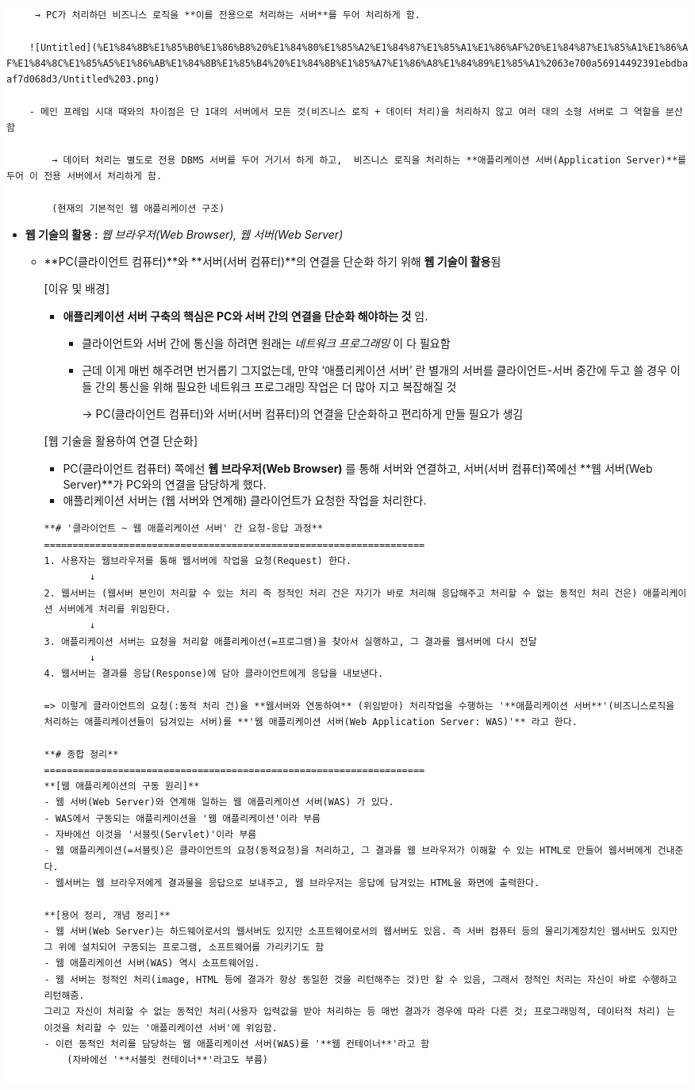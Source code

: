          → PC가 처리하던 비즈니스 로직을 **이를 전용으로 처리하는 서버**를 두어 처리하게 함.
        
        ![Untitled](%E1%84%8B%E1%85%B0%E1%86%B8%20%E1%84%80%E1%85%A2%E1%84%87%E1%85%A1%E1%86%AF%20%E1%84%87%E1%85%A1%E1%86%AF%E1%84%8C%E1%85%A5%E1%86%AB%E1%84%8B%E1%85%B4%20%E1%84%8B%E1%85%A7%E1%86%A8%E1%84%89%E1%85%A1%2063e700a56914492391ebdbaaf7d068d3/Untitled%203.png)
        
        - 메인 프레임 시대 때와의 차이점은 단 1대의 서버에서 모든 것(비즈니스 로직 + 데이터 처리)을 처리하지 않고 여러 대의 소형 서버로 그 역할을 분산함
            
            → 데이터 처리는 별도로 전용 DBMS 서버를 두어 거기서 하게 하고,  비즈니스 로직을 처리하는 **애플리케이션 서버(Application Server)**를 두어 이 전용 서버에서 처리하게 함.
            
            (현재의 기본적인 웹 애플리케이션 구조)
            
- **웹 기술의 활용 :** *웹 브라우저(Web Browser), 웹 서버(Web Server)*
    - **PC(클라이언트 컴퓨터)**와 **서버(서버 컴퓨터)**의 연결을 단순화 하기 위해 **웹 기술이 활용**됨
        
        [이유 및 배경]
        
        - **애플리케이션 서버 구축의 핵심은 PC와 서버 간의 연결을 단순화 해야하는 것** 임.
            - 클라이언트와 서버 간에 통신을 하려면 원래는 *네트워크 프로그래밍* 이 다 필요함
            - 근데 이게 매번 해주려면 번거롭기 그지없는데, 만약 ‘애플리케이션 서버’ 란 별개의 서버를 클라이언트-서버 중간에 두고 쓸 경우 이들 간의 통신을 위해 필요한 네트워크 프로그래밍 작업은 더 많아 지고 복잡해질 것
                
                →  PC(클라이언트 컴퓨터)와 서버(서버 컴퓨터)의 연결을 단순화하고 편리하게 만들 필요가 생김
                
        
        [웹 기술을 활용하여 연결 단순화]
        
        - PC(클라이언트 컴퓨터) 쪽에선 **웹 브라우저(Web Browser)** 를 통해 서버와 연결하고, 서버(서버 컴퓨터)쪽에선 **웹 서버(Web Server)**가 PC와의 연결을 담당하게 했다.
        - 애플리케이션 서버는 (웹 서버와 연계해) 클라이언트가 요청한 작업을 처리한다.
        
        ```
        **# '클라이언트 ~ 웹 애플리케이션 서버' 간 요청-응답 과정**
        ===================================================================
        1. 사용자는 웹브라우저를 통해 웹서버에 작업을 요청(Request) 한다.
        		↓
        2. 웹서버는 (웹서버 본인이 처리할 수 있는 처리 즉 정적인 처리 건은 자기가 바로 처리해 응답해주고 처리할 수 없는 동적인 처리 건은) 애플리케이션 서버에게 처리를 위임한다.
        		↓
        3. 애플리케이션 서버는 요청을 처리할 애플리케이션(=프로그램)을 찾아서 실행하고, 그 결과를 웹서버에 다시 전달
        		↓
        4. 웹서버는 결과를 응답(Response)에 담아 클라이언트에게 응답을 내보낸다.
        
        => 이렇게 클라이언트의 요청(:동적 처리 건)을 **웹서버와 연동하여** (위임받아) 처리작업을 수행하는 '**애플리케이션 서버**'(비즈니스로직을 처리하는 애플리케이션들이 담겨있는 서버)를 **'웹 애플리케이션 서버(Web Application Server: WAS)'** 라고 한다.
        
        **# 종합 정리**
        ===================================================================
        **[웹 애플리케이션의 구동 원리]**
        - 웹 서버(Web Server)와 연계해 일하는 웹 애플리케이션 서버(WAS) 가 있다.
        - WAS에서 구동되는 애플리케이션을 '웹 애플리케이션'이라 부름
        - 자바에선 이것을 '서블릿(Servlet)'이라 부름
        - 웹 애플리케이션(=서블릿)은 클라이언트의 요청(동적요청)을 처리하고, 그 결과를 웹 브라우저가 이해할 수 있는 HTML로 만들어 웹서버에게 건내준다.
        - 웹서버는 웹 브라우저에게 결과물을 응답으로 보내주고, 웹 브라우저는 응답에 담겨있는 HTML을 화면에 출력한다.
        
        **[용어 정리, 개념 정리]**
        - 웹 서버(Web Server)는 하드웨어로서의 웹서버도 있지만 소프트웨어로서의 웹서버도 있음. 즉 서버 컴퓨터 등의 물리기계장치인 웹서버도 있지만 그 위에 설치되어 구동되는 프로그램, 소프트웨어를 가리키기도 함
        - 웹 애플리케이션 서버(WAS) 역시 소프트웨어임.
        - 웹 서버는 정적인 처리(image, HTML 등에 결과가 항상 동일한 것을 리턴해주는 것)만 할 수 있음, 그래서 정적인 처리는 자신이 바로 수행하고 리턴해줌.
        그리고 자신이 처리할 수 없는 동적인 처리(사용자 입력값을 받아 처리하는 등 매번 결과가 경우에 따라 다른 것; 프로그래밍적, 데이터적 처리) 는 이것을 처리할 수 있는 '애플리케이션 서버'에 위임함.
        - 이런 동적인 처리를 담당하는 웹 애플리케이션 서버(WAS)를 '**웹 컨테이너**'라고 함 
        	(자바에선 '**서블릿 컨테이너**'라고도 부름)
        